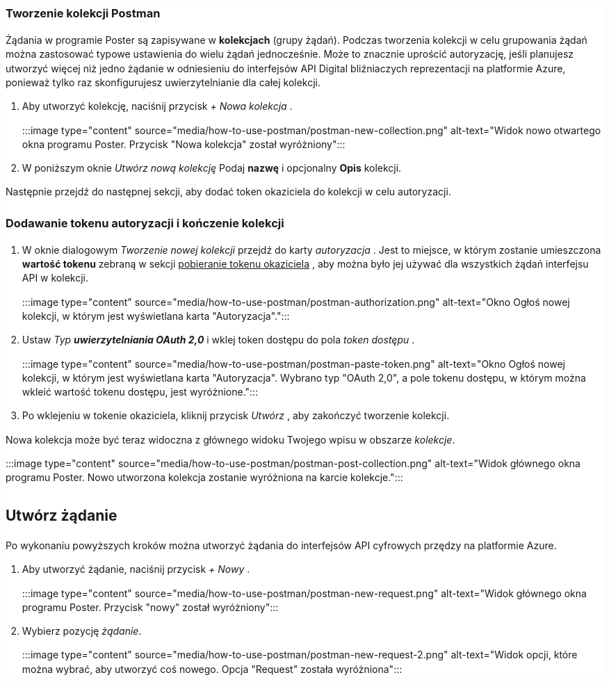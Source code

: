 ### <a name="create-a-postman-collection"></a>Tworzenie kolekcji Postman

Żądania w programie Poster są zapisywane w **kolekcjach** (grupy żądań). Podczas tworzenia kolekcji w celu grupowania żądań można zastosować typowe ustawienia do wielu żądań jednocześnie. Może to znacznie uprościć autoryzację, jeśli planujesz utworzyć więcej niż jedno żądanie w odniesieniu do interfejsów API Digital bliźniaczych reprezentacji na platformie Azure, ponieważ tylko raz skonfigurujesz uwierzytelnianie dla całej kolekcji.

1. Aby utworzyć kolekcję, naciśnij przycisk *+ Nowa kolekcja* .

    :::image type="content" source="media/how-to-use-postman/postman-new-collection.png" alt-text="Widok nowo otwartego okna programu Poster. Przycisk &quot;Nowa kolekcja&quot; został wyróżniony":::

1. W poniższym oknie *Utwórz nową kolekcję* Podaj **nazwę** i opcjonalny **Opis** kolekcji.

Następnie przejdź do następnej sekcji, aby dodać token okaziciela do kolekcji w celu autoryzacji.

### <a name="add-authorization-token-and-finish-collection"></a>Dodawanie tokenu autoryzacji i kończenie kolekcji

1. W oknie dialogowym *Tworzenie nowej kolekcji* przejdź do karty *autoryzacja* . Jest to miejsce, w którym zostanie umieszczona **wartość tokenu** zebraną w sekcji [pobieranie tokenu okaziciela](#get-bearer-token) , aby można było jej używać dla wszystkich żądań interfejsu API w kolekcji.

    :::image type="content" source="media/how-to-use-postman/postman-authorization.png" alt-text="Okno Ogłoś nowej kolekcji, w którym jest wyświetlana karta &quot;Autoryzacja&quot;.":::

1. Ustaw *Typ* _**uwierzytelniania OAuth 2,0**_ i wklej token dostępu do pola *token dostępu* .

    :::image type="content" source="media/how-to-use-postman/postman-paste-token.png" alt-text="Okno Ogłoś nowej kolekcji, w którym jest wyświetlana karta &quot;Autoryzacja&quot;. Wybrano typ &quot;OAuth 2,0&quot;, a pole tokenu dostępu, w którym można wkleić wartość tokenu dostępu, jest wyróżnione.":::

1. Po wklejeniu w tokenie okaziciela, kliknij przycisk *Utwórz* , aby zakończyć tworzenie kolekcji.

Nowa kolekcja może być teraz widoczna z głównego widoku Twojego wpisu w obszarze *kolekcje*.

:::image type="content" source="media/how-to-use-postman/postman-post-collection.png" alt-text="Widok głównego okna programu Poster. Nowo utworzona kolekcja zostanie wyróżniona na karcie kolekcje.":::

## <a name="create-a-request"></a>Utwórz żądanie

Po wykonaniu powyższych kroków można utworzyć żądania do interfejsów API cyfrowych przędzy na platformie Azure.

1. Aby utworzyć żądanie, naciśnij przycisk *+ Nowy* .

    :::image type="content" source="media/how-to-use-postman/postman-new-request.png" alt-text="Widok głównego okna programu Poster. Przycisk &quot;nowy&quot; został wyróżniony":::

1. Wybierz pozycję *żądanie*.

    :::image type="content" source="media/how-to-use-postman/postman-new-request-2.png" alt-text="Widok opcji, które można wybrać, aby utworzyć coś nowego. Opcja &quot;Request&quot; została wyróżniona":::

